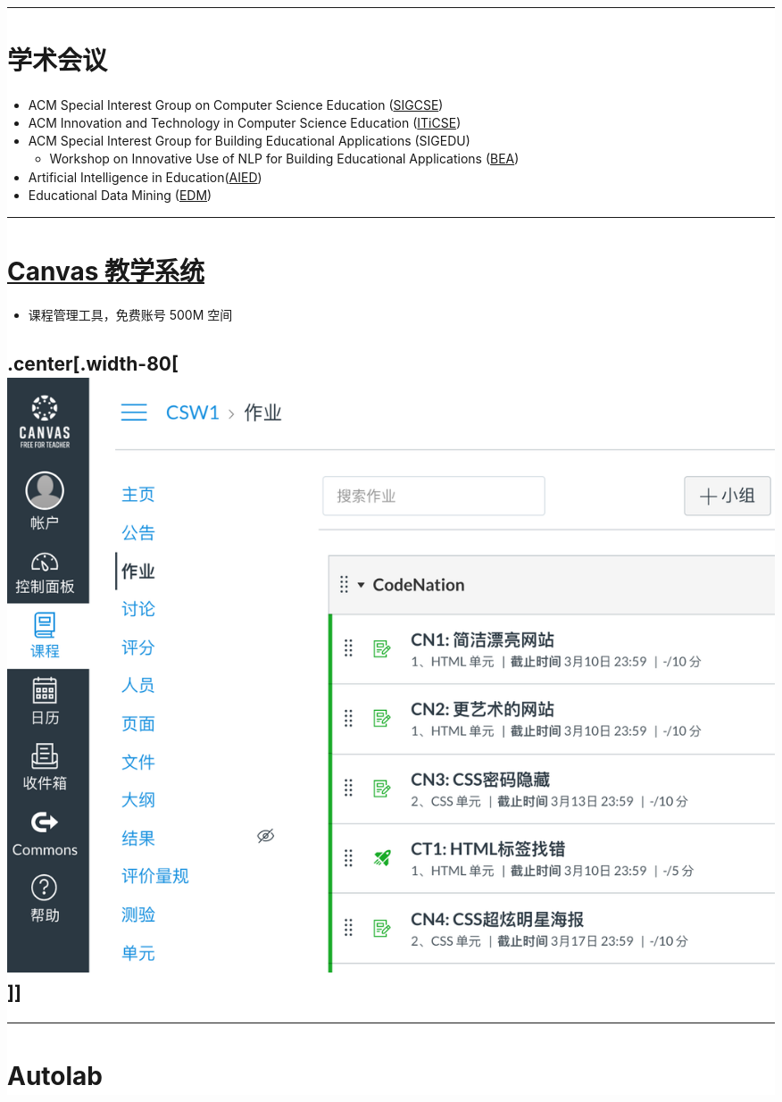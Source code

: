 
---
# 学术会议

- ACM Special Interest Group on Computer Science Education ([SIGCSE](http://sigcse2020.sigcse.org/))
- ACM Innovation and Technology in Computer Science Education ([ITiCSE](http://iticse.acm.org/))
- ACM Special Interest Group for Building Educational Applications (SIGEDU)
  - Workshop on Innovative Use of NLP for Building Educational Applications ([BEA](https://sig-edu.org/bea/current))
- Artificial Intelligence in Education([AIED](https://aied2020.nees.com.br/))
- Educational Data Mining ([EDM](http://educationaldatamining.org/edm2020/))
---
# [Canvas 教学系统](https://canvas.instructure.com/login/canvas)

- 课程管理工具，免费账号 500M 空间

## .center[.width-80[![](./figures/share/canvas1.png)]]
---
# Autolab
